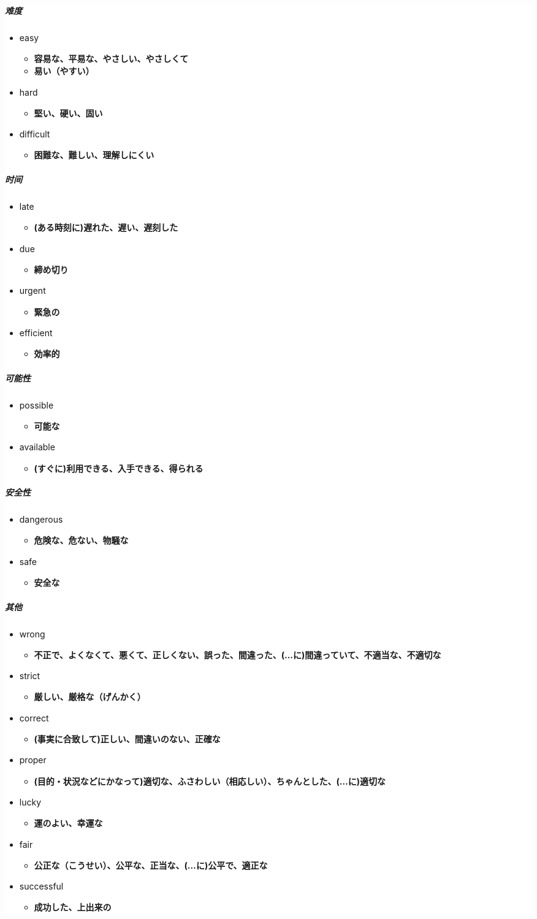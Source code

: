 ##### 难度

- easy
  - **容易な、平易な、やさしい、やさしくて**
  - **易い（やすい）**


- hard
  - **堅い、硬い、固い**
- difficult
  - **困難な、難しい、理解しにくい**

##### 时间

- late
  - **(ある時刻に)遅れた、遅い、遅刻した**


- due
  - **締め切り**
- urgent
  - **緊急の**
- efficient
  - **効率的**

##### 可能性

- possible
  - **可能な**


- available
  - **(すぐに)利用できる、入手できる、得られる**

##### 安全性

- dangerous
  - **危険な、危ない、物騒な**


- safe
  - **安全な**

##### 其他

- wrong
  - **不正で、よくなくて、悪くて、正しくない、誤った、間違った、(…に)間違っていて、不適当な、不適切な**


- strict
  - **厳しい、厳格な（げんかく）**
- correct
  - **(事実に合致して)正しい、間違いのない、正確な**
- proper
  - **(目的・状況などにかなって)適切な、ふさわしい（相応しい）、ちゃんとした、(…に)適切な**
- lucky
  - **運のよい、幸運な**
- fair
  - **公正な（こうせい）、公平な、正当な、(…に)公平で、適正な**
- successful
  - **成功した、上出来の**
